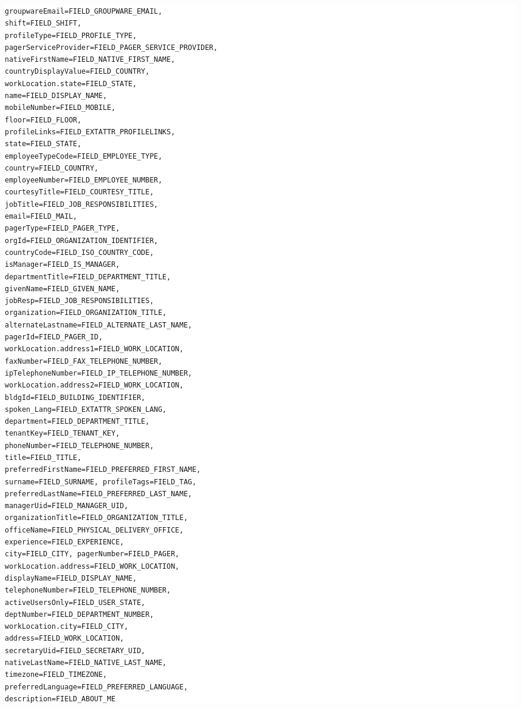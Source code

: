 ```
groupwareEmail=FIELD_GROUPWARE_EMAIL, 
shift=FIELD_SHIFT,
profileType=FIELD_PROFILE_TYPE, 
pagerServiceProvider=FIELD_PAGER_SERVICE_PROVIDER,
nativeFirstName=FIELD_NATIVE_FIRST_NAME, 
countryDisplayValue=FIELD_COUNTRY,
workLocation.state=FIELD_STATE, 
name=FIELD_DISPLAY_NAME,
mobileNumber=FIELD_MOBILE, 
floor=FIELD_FLOOR,
profileLinks=FIELD_EXTATTR_PROFILELINKS, 
state=FIELD_STATE,
employeeTypeCode=FIELD_EMPLOYEE_TYPE, 
country=FIELD_COUNTRY,
employeeNumber=FIELD_EMPLOYEE_NUMBER, 
courtesyTitle=FIELD_COURTESY_TITLE,
jobTitle=FIELD_JOB_RESPONSIBILITIES, 
email=FIELD_MAIL,
pagerType=FIELD_PAGER_TYPE, 
orgId=FIELD_ORGANIZATION_IDENTIFIER,
countryCode=FIELD_ISO_COUNTRY_CODE, 
isManager=FIELD_IS_MANAGER,
departmentTitle=FIELD_DEPARTMENT_TITLE, 
givenName=FIELD_GIVEN_NAME,
jobResp=FIELD_JOB_RESPONSIBILITIES, 
organization=FIELD_ORGANIZATION_TITLE,
alternateLastname=FIELD_ALTERNATE_LAST_NAME, 
pagerId=FIELD_PAGER_ID,
workLocation.address1=FIELD_WORK_LOCATION, 
faxNumber=FIELD_FAX_TELEPHONE_NUMBER,
ipTelephoneNumber=FIELD_IP_TELEPHONE_NUMBER,
workLocation.address2=FIELD_WORK_LOCATION, 
bldgId=FIELD_BUILDING_IDENTIFIER,
spoken_Lang=FIELD_EXTATTR_SPOKEN_LANG, 
department=FIELD_DEPARTMENT_TITLE,
tenantKey=FIELD_TENANT_KEY, 
phoneNumber=FIELD_TELEPHONE_NUMBER,
title=FIELD_TITLE, 
preferredFirstName=FIELD_PREFERRED_FIRST_NAME,
surname=FIELD_SURNAME, profileTags=FIELD_TAG,
preferredLastName=FIELD_PREFERRED_LAST_NAME, 
managerUid=FIELD_MANAGER_UID,
organizationTitle=FIELD_ORGANIZATION_TITLE,
officeName=FIELD_PHYSICAL_DELIVERY_OFFICE, 
experience=FIELD_EXPERIENCE,
city=FIELD_CITY, pagerNumber=FIELD_PAGER,
workLocation.address=FIELD_WORK_LOCATION, 
displayName=FIELD_DISPLAY_NAME,
telephoneNumber=FIELD_TELEPHONE_NUMBER, 
activeUsersOnly=FIELD_USER_STATE,
deptNumber=FIELD_DEPARTMENT_NUMBER, 
workLocation.city=FIELD_CITY,
address=FIELD_WORK_LOCATION, 
secretaryUid=FIELD_SECRETARY_UID,
nativeLastName=FIELD_NATIVE_LAST_NAME, 
timezone=FIELD_TIMEZONE,
preferredLanguage=FIELD_PREFERRED_LANGUAGE, 
description=FIELD_ABOUT_ME
```

